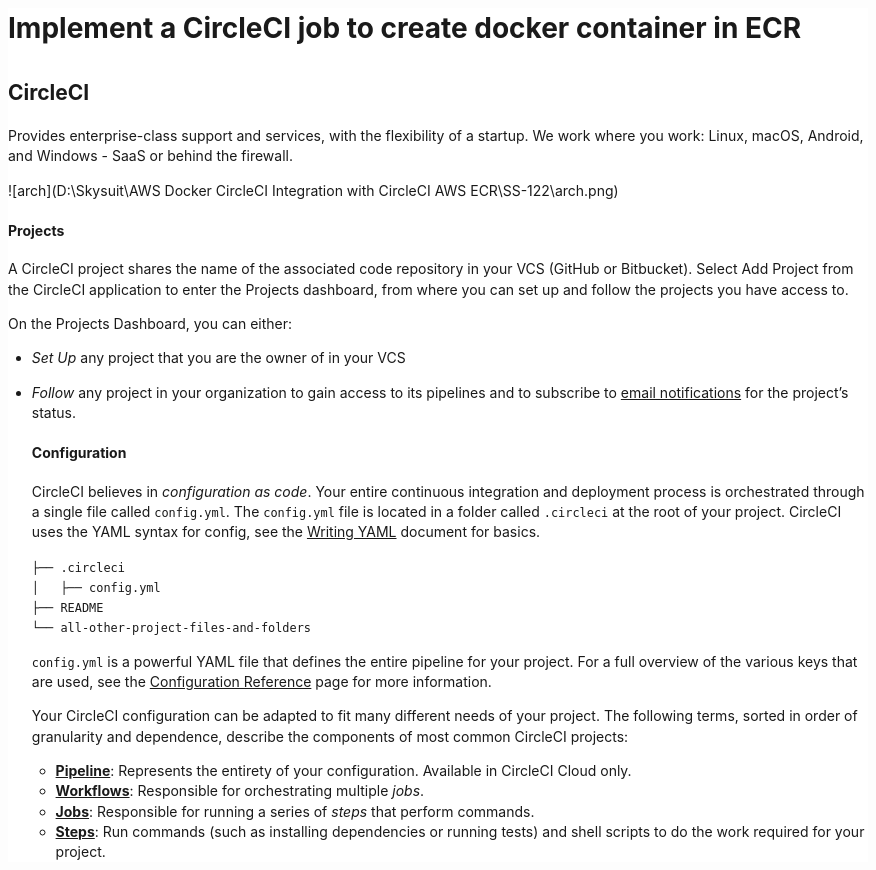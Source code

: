 # Implement a CircleCI job to create docker container in ECR

## CircleCI 

Provides enterprise-class support and services, with the flexibility of a startup. We work where you work: Linux, macOS, Android, and Windows - SaaS or behind the firewall.

![arch](D:\Skysuit\AWS Docker CircleCI Integration with CircleCI AWS ECR\SS-122\arch.png)

#### Projects

A CircleCI project shares the name of the associated code repository in your VCS (GitHub or Bitbucket). Select Add Project from the CircleCI application to enter the Projects dashboard, from where you can set up and follow the projects you have access to.

On the Projects Dashboard, you can either:

- *Set Up* any project that you are the owner of in your VCS

- *Follow* any project in your organization to gain access to its pipelines and to subscribe to [email notifications](https://circleci.com/docs/2.0/notifications/) for the project’s status.

  

  #### Configuration

  CircleCI believes in *configuration as code*. Your entire continuous integration and deployment process is orchestrated through a single file called `config.yml`. The `config.yml` file is located in a folder called `.circleci` at the root of your project. CircleCI uses the YAML syntax for config, see the [Writing YAML](https://circleci.com/docs/2.0/writing-yaml/) document for basics.

  ```
  ├── .circleci
  │   ├── config.yml
  ├── README
  └── all-other-project-files-and-folders
  ```

  `config.yml` is a powerful YAML file that defines the entire pipeline for your project. For a full overview of the various keys that are used, see the [Configuration Reference](https://circleci.com/docs/2.0/configuration-reference/) page for more information.

  Your CircleCI configuration can be adapted to fit many different needs of your project. The following terms, sorted in order of granularity and dependence, describe the components of most common CircleCI projects:

  - **[Pipeline](https://circleci.com/docs/2.0/concepts/?section=getting-started#pipelines)**: Represents the entirety of your configuration. Available in CircleCI Cloud only.
  - **[Workflows](https://circleci.com/docs/2.0/concepts/?section=getting-started#workflows)**: Responsible for orchestrating multiple *jobs*.
  - **[Jobs](https://circleci.com/docs/2.0/concepts/?section=getting-started#jobs)**: Responsible for running a series of *steps* that perform commands.
  - **[Steps](https://circleci.com/docs/2.0/concepts/?section=getting-started#steps)**: Run commands (such as installing dependencies or running tests) and shell scripts to do the work required for your project.
